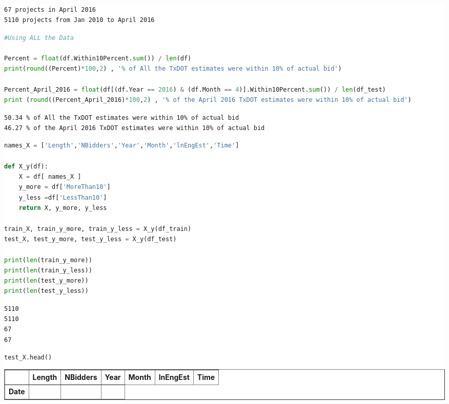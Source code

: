     67 projects in April 2016
    5110 projects from Jan 2010 to April 2016
    


```python
#Using ALL the Data

Percent = float(df.Within10Percent.sum()) / len(df)
print(round((Percent)*100,2) , '% of All the TxDOT estimates were within 10% of actual bid')

Percent_April_2016 = float(df[(df.Year == 2016) & (df.Month == 4)].Within10Percent.sum()) / len(df_test)
print (round((Percent_April_2016)*100,2) , '% of the April 2016 TxDOT estimates were within 10% of actual bid')
```

    50.34 % of All the TxDOT estimates were within 10% of actual bid
    46.27 % of the April 2016 TxDOT estimates were within 10% of actual bid
    


```python
names_X = ['Length','NBidders','Year','Month','lnEngEst','Time']

def X_y(df):
    X = df[ names_X ]
    y_more = df['MoreThan10']
    y_less =df['LessThan10']
    return X, y_more, y_less

train_X, train_y_more, train_y_less = X_y(df_train)
test_X, test_y_more, test_y_less = X_y(df_test)

print(len(train_y_more))
print(len(train_y_less))
print(len(test_y_more))
print(len(test_y_less))
```

    5110
    5110
    67
    67
    


```python
test_X.head()
```




<div>
<table border="1" class="dataframe">
  <thead>
    <tr style="text-align: right;">
      <th></th>
      <th>Length</th>
      <th>NBidders</th>
      <th>Year</th>
      <th>Month</th>
      <th>lnEngEst</th>
      <th>Time</th>
    </tr>
    <tr>
      <th>Date</th>
      <th></th>
      <th></th>
      <th></th>